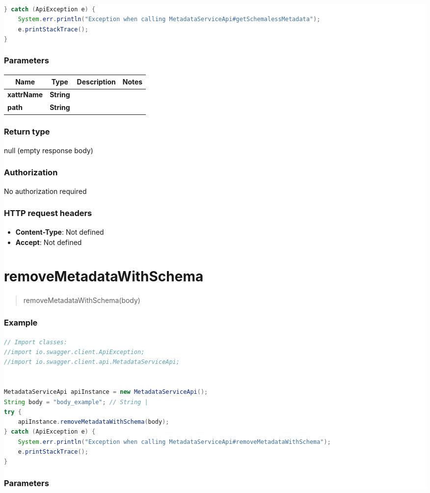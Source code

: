 ```java
} catch (ApiException e) {
    System.err.println("Exception when calling MetadataServiceApi#getSchemalessMetadata");
    e.printStackTrace();
}
```

### Parameters

Name | Type | Description  | Notes
------------- | ------------- | ------------- | -------------
 **xattrName** | **String**|  |
 **path** | **String**|  |

### Return type

null (empty response body)

### Authorization

No authorization required

### HTTP request headers

 - **Content-Type**: Not defined
 - **Accept**: Not defined

<a name="removeMetadataWithSchema"></a>
# **removeMetadataWithSchema**
> removeMetadataWithSchema(body)



### Example
```java
// Import classes:
//import io.swagger.client.ApiException;
//import io.swagger.client.api.MetadataServiceApi;


MetadataServiceApi apiInstance = new MetadataServiceApi();
String body = "body_example"; // String | 
try {
    apiInstance.removeMetadataWithSchema(body);
} catch (ApiException e) {
    System.err.println("Exception when calling MetadataServiceApi#removeMetadataWithSchema");
    e.printStackTrace();
}
```

### Parameters
